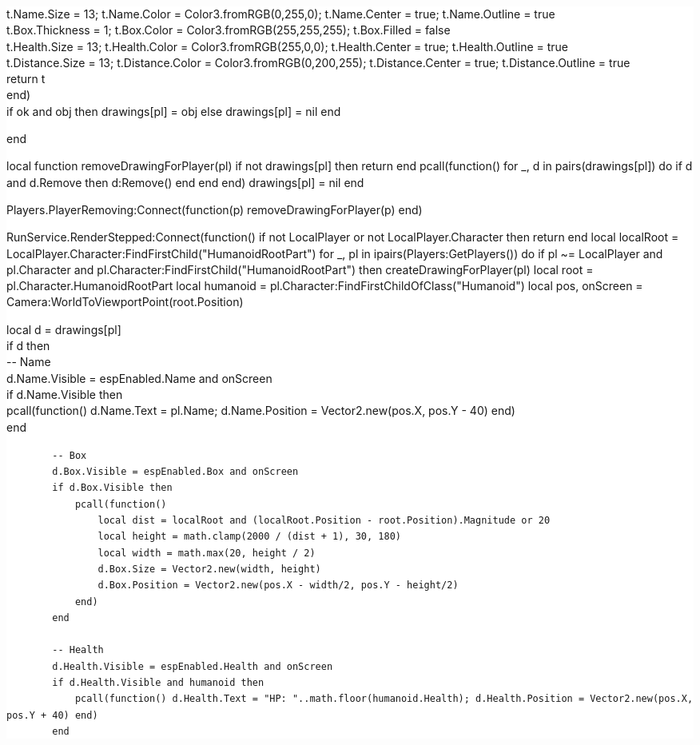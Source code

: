 t.Name.Size = 13; t.Name.Color = Color3.fromRGB(0,255,0); t.Name.Center = true; t.Name.Outline = true  
    t.Box.Thickness = 1; t.Box.Color = Color3.fromRGB(255,255,255); t.Box.Filled = false  
    t.Health.Size = 13; t.Health.Color = Color3.fromRGB(255,0,0); t.Health.Center = true; t.Health.Outline = true  
    t.Distance.Size = 13; t.Distance.Color = Color3.fromRGB(0,200,255); t.Distance.Center = true; t.Distance.Outline = true  
    return t  
end)  
if ok and obj then drawings[pl] = obj else drawings[pl] = nil end

end

local function removeDrawingForPlayer(pl)
if not drawings[pl] then return end
pcall(function()
for _, d in pairs(drawings[pl]) do if d and d.Remove then d:Remove() end end
end)
drawings[pl] = nil
end

Players.PlayerRemoving:Connect(function(p) removeDrawingForPlayer(p) end)

RunService.RenderStepped:Connect(function()
if not LocalPlayer or not LocalPlayer.Character then return end
local localRoot = LocalPlayer.Character:FindFirstChild("HumanoidRootPart")
for _, pl in ipairs(Players:GetPlayers()) do
if pl ~= LocalPlayer and pl.Character and pl.Character:FindFirstChild("HumanoidRootPart") then
createDrawingForPlayer(pl)
local root = pl.Character.HumanoidRootPart
local humanoid = pl.Character:FindFirstChildOfClass("Humanoid")
local pos, onScreen = Camera:WorldToViewportPoint(root.Position)

local d = drawings[pl]  
        if d then  
            -- Name  
            d.Name.Visible = espEnabled.Name and onScreen  
            if d.Name.Visible then  
                pcall(function() d.Name.Text = pl.Name; d.Name.Position = Vector2.new(pos.X, pos.Y - 40) end)  
            end  

            -- Box  
            d.Box.Visible = espEnabled.Box and onScreen  
            if d.Box.Visible then  
                pcall(function()  
                    local dist = localRoot and (localRoot.Position - root.Position).Magnitude or 20  
                    local height = math.clamp(2000 / (dist + 1), 30, 180)  
                    local width = math.max(20, height / 2)  
                    d.Box.Size = Vector2.new(width, height)  
                    d.Box.Position = Vector2.new(pos.X - width/2, pos.Y - height/2)  
                end)  
            end  

            -- Health  
            d.Health.Visible = espEnabled.Health and onScreen  
            if d.Health.Visible and humanoid then  
                pcall(function() d.Health.Text = "HP: "..math.floor(humanoid.Health); d.Health.Position = Vector2.new(pos.X, pos.Y + 40) end)  
            end  
